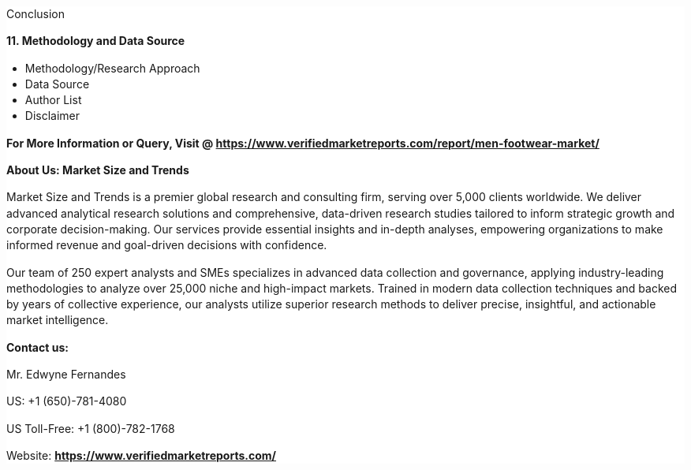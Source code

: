 Conclusion</strong></p><p><strong>11. Methodology and Data Source</strong></p><ul><li>Methodology/Research Approach</li><li>Data Source</li><li>Author List</li><li>Disclaimer</li></ul></p><p><strong>For More Information or Query, Visit @ <a href="https://www.verifiedmarketreports.com/report/men-footwear-market/">https://www.verifiedmarketreports.com/report/men-footwear-market/</a></strong></p><p><strong>About Us: Market Size and Trends</strong></p><p>Market Size and Trends is a premier global research and consulting firm, serving over 5,000 clients worldwide. We deliver advanced analytical research solutions and comprehensive, data-driven research studies tailored to inform strategic growth and corporate decision-making. Our services provide essential insights and in-depth analyses, empowering organizations to make informed revenue and goal-driven decisions with confidence.</p><p>Our team of 250 expert analysts and SMEs specializes in advanced data collection and governance, applying industry-leading methodologies to analyze over 25,000 niche and high-impact markets. Trained in modern data collection techniques and backed by years of collective experience, our analysts utilize superior research methods to deliver precise, insightful, and actionable market intelligence.</p><p><strong>Contact us:</strong></p><p>Mr. Edwyne Fernandes</p><p>US: +1 (650)-781-4080</p><p>US Toll-Free: +1 (800)-782-1768</p><p>Website: <strong><a href="https://www.verifiedmarketreports.com/">https://www.verifiedmarketreports.com/</a></strong></p>
